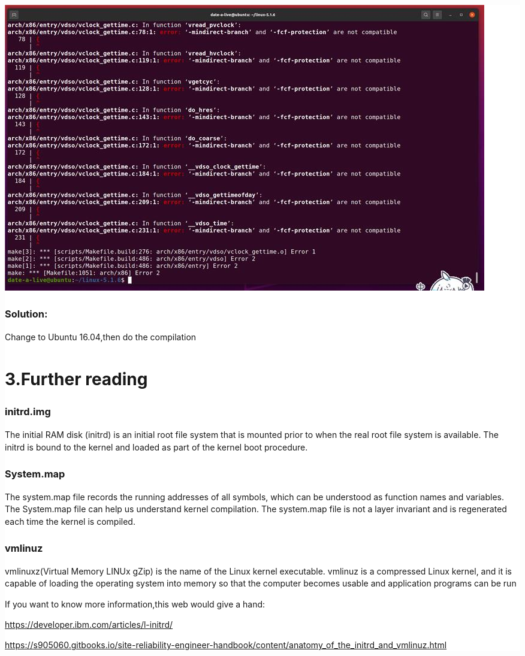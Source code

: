  <p> <img src="https://github.com/niehmanyo/linux/blob/main/3.Ubuntu16.04_install_kernel_5.1.6/20error.jpg"> </p>
 <h3>Solution:</h3>
 <p>Change to Ubuntu 16.04,then do the compilation </p>


# 3.Further reading

 <h3>initrd.img</h3>
 The initial RAM disk (initrd) is an initial root file system that is mounted prior to when the real root file system is available. The initrd is bound to the kernel and loaded as part of the kernel boot procedure.
 <h3>System.map</h3>
  The system.map file records the running addresses of all symbols, which can be understood as function names and variables. The System.map file can help us understand kernel compilation. The system.map file is not a layer invariant and is regenerated each time the kernel is compiled.
 <h3>vmlinuz</h3>
 vmlinuxz(Virtual Memory LINUx gZip) is the name of the Linux kernel executable. vmlinuz is a compressed Linux kernel, and it is capable of loading the operating system into memory so that the computer becomes usable and application programs can be run

<p></p>If you want to know more information,this web would give a hand:
<p><a href="https://developer.ibm.com/articles/l-initrd/">https://developer.ibm.com/articles/l-initrd/</a></p>
<p><a href="https://s905060.gitbooks.io/site-reliability-engineer-handbook/content/anatomy_of_the_initrd_and_vmlinuz.html">https://s905060.gitbooks.io/site-reliability-engineer-handbook/content/anatomy_of_the_initrd_and_vmlinuz.html</a></p>
